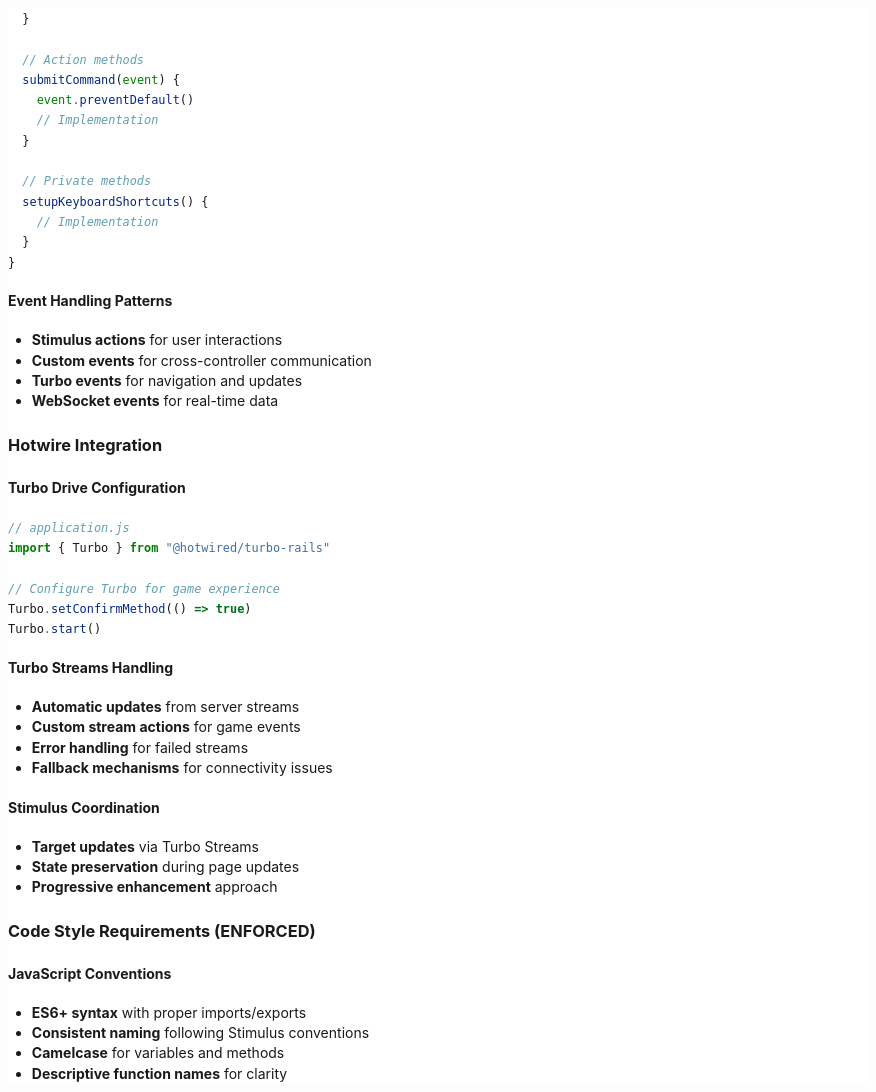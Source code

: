 ```javascript
  }

  // Action methods
  submitCommand(event) {
    event.preventDefault()
    // Implementation
  }

  // Private methods
  setupKeyboardShortcuts() {
    // Implementation
  }
}
```

#### Event Handling Patterns
- **Stimulus actions** for user interactions
- **Custom events** for cross-controller communication
- **Turbo events** for navigation and updates
- **WebSocket events** for real-time data

### Hotwire Integration

#### Turbo Drive Configuration
```javascript
// application.js
import { Turbo } from "@hotwired/turbo-rails"

// Configure Turbo for game experience
Turbo.setConfirmMethod(() => true)
Turbo.start()
```

#### Turbo Streams Handling
- **Automatic updates** from server streams
- **Custom stream actions** for game events
- **Error handling** for failed streams
- **Fallback mechanisms** for connectivity issues

#### Stimulus Coordination
- **Target updates** via Turbo Streams
- **State preservation** during page updates
- **Progressive enhancement** approach

### Code Style Requirements (ENFORCED)

#### JavaScript Conventions
- **ES6+ syntax** with proper imports/exports
- **Consistent naming** following Stimulus conventions
- **Camelcase** for variables and methods
- **Descriptive function names** for clarity
